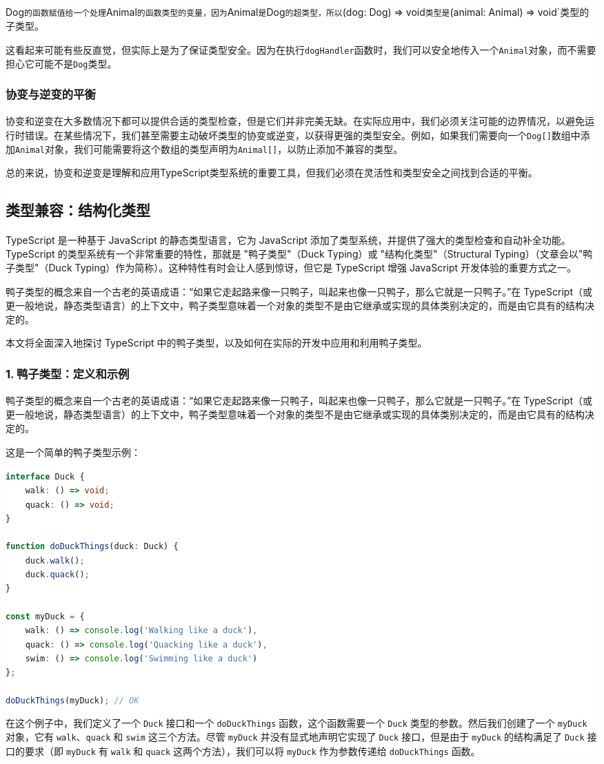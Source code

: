 Dog`的函数赋值给一个处理`Animal`的函数类型的变量，因为`Animal`是`Dog`的超类型，所以`(dog: Dog) => void`类型是`(animal: Animal) => void`类型的子类型。

这看起来可能有些反直觉，但实际上是为了保证类型安全。因为在执行`dogHandler`函数时，我们可以安全地传入一个`Animal`对象，而不需要担心它可能不是`Dog`类型。



### 协变与逆变的平衡

协变和逆变在大多数情况下都可以提供合适的类型检查，但是它们并非完美无缺。在实际应用中，我们必须关注可能的边界情况，以避免运行时错误。在某些情况下，我们甚至需要主动破坏类型的协变或逆变，以获得更强的类型安全。例如，如果我们需要向一个`Dog[]`数组中添加`Animal`对象，我们可能需要将这个数组的类型声明为`Animal[]`，以防止添加不兼容的类型。

总的来说，协变和逆变是理解和应用TypeScript类型系统的重要工具，但我们必须在灵活性和类型安全之间找到合适的平衡。

## 类型兼容：结构化类型


TypeScript 是一种基于 JavaScript 的静态类型语言，它为 JavaScript 添加了类型系统，并提供了强大的类型检查和自动补全功能。TypeScript 的类型系统有一个非常重要的特性，那就是 "鸭子类型"（Duck Typing）或 "结构化类型"（Structural Typing）（文章会以"鸭子类型"（Duck Typing）作为简称）。这种特性有时会让人感到惊讶，但它是 TypeScript 增强 JavaScript 开发体验的重要方式之一。

鸭子类型的概念来自一个古老的英语成语：“如果它走起路来像一只鸭子，叫起来也像一只鸭子，那么它就是一只鸭子。”在 TypeScript（或更一般地说，静态类型语言）的上下文中，鸭子类型意味着一个对象的类型不是由它继承或实现的具体类别决定的，而是由它具有的结构决定的。


本文将全面深入地探讨 TypeScript 中的鸭子类型，以及如何在实际的开发中应用和利用鸭子类型。

### 1. 鸭子类型：定义和示例

鸭子类型的概念来自一个古老的英语成语：“如果它走起路来像一只鸭子，叫起来也像一只鸭子，那么它就是一只鸭子。”在 TypeScript（或更一般地说，静态类型语言）的上下文中，鸭子类型意味着一个对象的类型不是由它继承或实现的具体类别决定的，而是由它具有的结构决定的。

这是一个简单的鸭子类型示例：

```typescript
interface Duck {
    walk: () => void;
    quack: () => void;
}

function doDuckThings(duck: Duck) {
    duck.walk();
    duck.quack();
}

const myDuck = {
    walk: () => console.log('Walking like a duck'),
    quack: () => console.log('Quacking like a duck'),
    swim: () => console.log('Swimming like a duck')
};

doDuckThings(myDuck); // OK
```

在这个例子中，我们定义了一个 `Duck` 接口和一个 `doDuckThings` 函数，这个函数需要一个 `Duck` 类型的参数。然后我们创建了一个 `myDuck` 对象，它有 `walk`、`quack` 和 `swim` 这三个方法。尽管 `myDuck` 并没有显式地声明它实现了 `Duck` 接口，但是由于 `myDuck` 的结构满足了 `Duck` 接口的要求（即 `myDuck` 有 `walk` 和 `quack` 这两个方法），我们可以将 `myDuck` 作为参数传递给 `doDuckThings` 函数。
